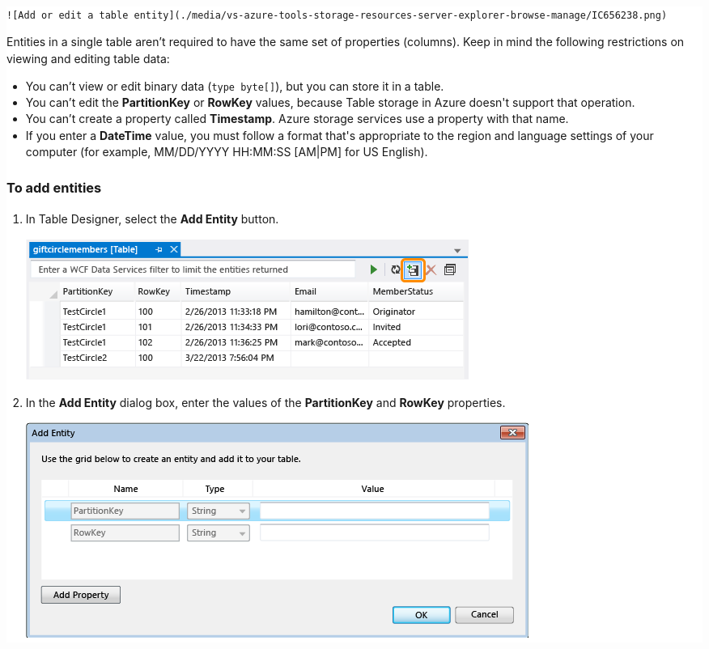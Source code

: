     ![Add or edit a table entity](./media/vs-azure-tools-storage-resources-server-explorer-browse-manage/IC656238.png)
   
Entities in a single table aren’t required to have the same set of properties (columns). Keep in mind the following restrictions on viewing and editing table data:
   
- You can’t view or edit binary data (`type byte[]`), but you can store it in a table.
- You can’t edit the **PartitionKey** or **RowKey** values, because Table storage in Azure doesn't support that operation.
- You can’t create a property called **Timestamp**. Azure storage services use a property with that name.
- If you enter a **DateTime** value, you must follow a format that's appropriate to the region and language settings of your computer (for example, MM/DD/YYYY HH:MM:SS [AM|PM] for US English).

### To add entities
1. In Table Designer, select the **Add Entity** button.
   
    ![Add Entity button](./media/vs-azure-tools-storage-resources-server-explorer-browse-manage/IC655336.png)
2. In the **Add Entity** dialog box, enter the values of the **PartitionKey** and **RowKey** properties.
   
    ![Add Entity dialog box](./media/vs-azure-tools-storage-resources-server-explorer-browse-manage/IC655335.png)
   
